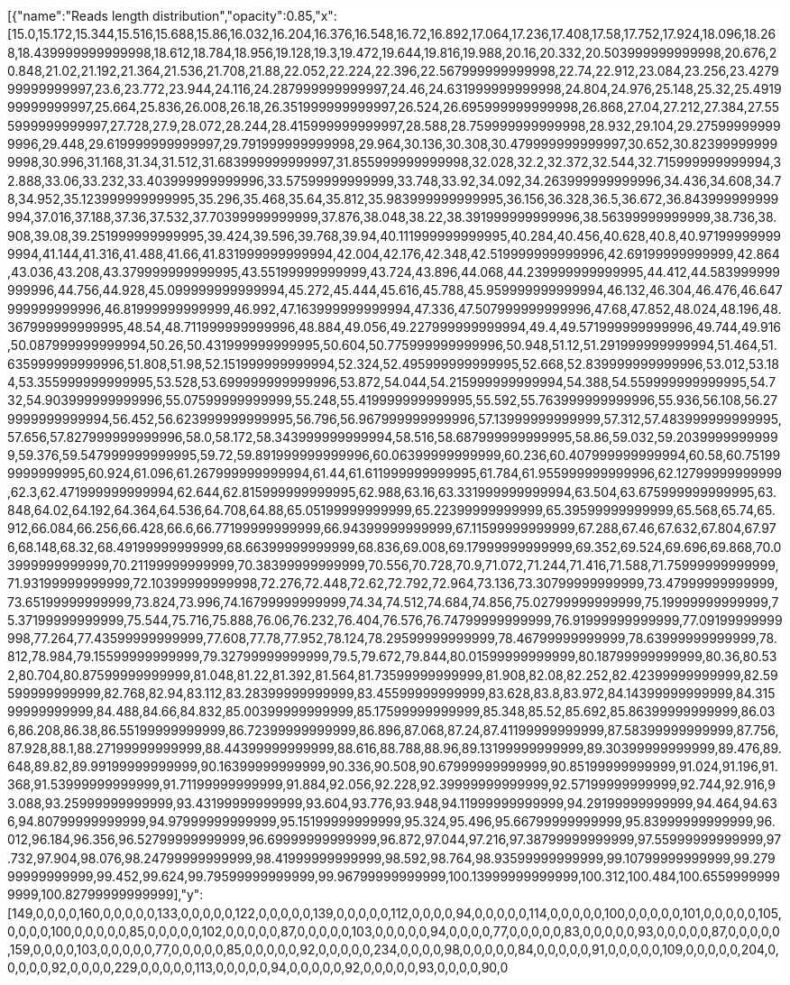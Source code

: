 [{"name":"Reads length distribution","opacity":0.85,"x":[15.0,15.172,15.344,15.516,15.688,15.86,16.032,16.204,16.376,16.548,16.72,16.892,17.064,17.236,17.408,17.58,17.752,17.924,18.096,18.268,18.439999999999998,18.612,18.784,18.956,19.128,19.3,19.472,19.644,19.816,19.988,20.16,20.332,20.503999999999998,20.676,20.848,21.02,21.192,21.364,21.536,21.708,21.88,22.052,22.224,22.396,22.567999999999998,22.74,22.912,23.084,23.256,23.427999999999997,23.6,23.772,23.944,24.116,24.287999999999997,24.46,24.631999999999998,24.804,24.976,25.148,25.32,25.491999999999997,25.664,25.836,26.008,26.18,26.351999999999997,26.524,26.695999999999998,26.868,27.04,27.212,27.384,27.555999999999997,27.728,27.9,28.072,28.244,28.415999999999997,28.588,28.759999999999998,28.932,29.104,29.275999999999996,29.448,29.619999999999997,29.791999999999998,29.964,30.136,30.308,30.479999999999997,30.652,30.823999999999998,30.996,31.168,31.34,31.512,31.683999999999997,31.855999999999998,32.028,32.2,32.372,32.544,32.715999999999994,32.888,33.06,33.232,33.403999999999996,33.57599999999999,33.748,33.92,34.092,34.263999999999996,34.436,34.608,34.78,34.952,35.123999999999995,35.296,35.468,35.64,35.812,35.983999999999995,36.156,36.328,36.5,36.672,36.843999999999994,37.016,37.188,37.36,37.532,37.70399999999999,37.876,38.048,38.22,38.391999999999996,38.56399999999999,38.736,38.908,39.08,39.251999999999995,39.424,39.596,39.768,39.94,40.111999999999995,40.284,40.456,40.628,40.8,40.971999999999994,41.144,41.316,41.488,41.66,41.831999999999994,42.004,42.176,42.348,42.519999999999996,42.69199999999999,42.864,43.036,43.208,43.379999999999995,43.55199999999999,43.724,43.896,44.068,44.239999999999995,44.412,44.583999999999996,44.756,44.928,45.099999999999994,45.272,45.444,45.616,45.788,45.959999999999994,46.132,46.304,46.476,46.647999999999996,46.81999999999999,46.992,47.163999999999994,47.336,47.507999999999996,47.68,47.852,48.024,48.196,48.367999999999995,48.54,48.711999999999996,48.884,49.056,49.227999999999994,49.4,49.571999999999996,49.744,49.916,50.087999999999994,50.26,50.431999999999995,50.604,50.775999999999996,50.948,51.12,51.291999999999994,51.464,51.635999999999996,51.808,51.98,52.151999999999994,52.324,52.495999999999995,52.668,52.839999999999996,53.012,53.184,53.355999999999995,53.528,53.699999999999996,53.872,54.044,54.215999999999994,54.388,54.559999999999995,54.732,54.903999999999996,55.07599999999999,55.248,55.419999999999995,55.592,55.763999999999996,55.936,56.108,56.279999999999994,56.452,56.623999999999995,56.796,56.967999999999996,57.13999999999999,57.312,57.483999999999995,57.656,57.827999999999996,58.0,58.172,58.343999999999994,58.516,58.687999999999995,58.86,59.032,59.20399999999999,59.376,59.547999999999995,59.72,59.891999999999996,60.06399999999999,60.236,60.407999999999994,60.58,60.751999999999995,60.924,61.096,61.267999999999994,61.44,61.611999999999995,61.784,61.955999999999996,62.12799999999999,62.3,62.471999999999994,62.644,62.815999999999995,62.988,63.16,63.331999999999994,63.504,63.675999999999995,63.848,64.02,64.192,64.364,64.536,64.708,64.88,65.05199999999999,65.22399999999999,65.39599999999999,65.568,65.74,65.912,66.084,66.256,66.428,66.6,66.77199999999999,66.94399999999999,67.11599999999999,67.288,67.46,67.632,67.804,67.976,68.148,68.32,68.49199999999999,68.66399999999999,68.836,69.008,69.17999999999999,69.352,69.524,69.696,69.868,70.03999999999999,70.21199999999999,70.38399999999999,70.556,70.728,70.9,71.072,71.244,71.416,71.588,71.75999999999999,71.93199999999999,72.10399999999998,72.276,72.448,72.62,72.792,72.964,73.136,73.30799999999999,73.47999999999999,73.65199999999999,73.824,73.996,74.16799999999999,74.34,74.512,74.684,74.856,75.02799999999999,75.19999999999999,75.37199999999999,75.544,75.716,75.888,76.06,76.232,76.404,76.576,76.74799999999999,76.91999999999999,77.09199999999998,77.264,77.43599999999999,77.608,77.78,77.952,78.124,78.29599999999999,78.46799999999999,78.63999999999999,78.812,78.984,79.15599999999999,79.32799999999999,79.5,79.672,79.844,80.01599999999999,80.18799999999999,80.36,80.532,80.704,80.87599999999999,81.048,81.22,81.392,81.564,81.73599999999999,81.908,82.08,82.252,82.42399999999999,82.59599999999999,82.768,82.94,83.112,83.28399999999999,83.45599999999999,83.628,83.8,83.972,84.14399999999999,84.31599999999999,84.488,84.66,84.832,85.00399999999999,85.17599999999999,85.348,85.52,85.692,85.86399999999999,86.036,86.208,86.38,86.55199999999999,86.72399999999999,86.896,87.068,87.24,87.41199999999999,87.58399999999999,87.756,87.928,88.1,88.27199999999999,88.44399999999999,88.616,88.788,88.96,89.13199999999999,89.30399999999999,89.476,89.648,89.82,89.99199999999999,90.16399999999999,90.336,90.508,90.67999999999999,90.85199999999999,91.024,91.196,91.368,91.53999999999999,91.71199999999999,91.884,92.056,92.228,92.39999999999999,92.57199999999999,92.744,92.916,93.088,93.25999999999999,93.43199999999999,93.604,93.776,93.948,94.11999999999999,94.29199999999999,94.464,94.636,94.80799999999999,94.97999999999999,95.15199999999999,95.324,95.496,95.66799999999999,95.83999999999999,96.012,96.184,96.356,96.52799999999999,96.69999999999999,96.872,97.044,97.216,97.38799999999999,97.55999999999999,97.732,97.904,98.076,98.24799999999999,98.41999999999999,98.592,98.764,98.93599999999999,99.10799999999999,99.27999999999999,99.452,99.624,99.79599999999999,99.96799999999999,100.13999999999999,100.312,100.484,100.65599999999999,100.82799999999999],"y":[149,0,0,0,0,160,0,0,0,0,0,133,0,0,0,0,0,122,0,0,0,0,0,139,0,0,0,0,0,112,0,0,0,0,94,0,0,0,0,0,114,0,0,0,0,0,100,0,0,0,0,0,101,0,0,0,0,0,105,0,0,0,0,100,0,0,0,0,0,85,0,0,0,0,0,102,0,0,0,0,0,87,0,0,0,0,0,103,0,0,0,0,0,94,0,0,0,0,77,0,0,0,0,0,83,0,0,0,0,0,93,0,0,0,0,0,87,0,0,0,0,0,159,0,0,0,0,103,0,0,0,0,0,77,0,0,0,0,0,85,0,0,0,0,0,92,0,0,0,0,0,234,0,0,0,0,98,0,0,0,0,0,84,0,0,0,0,0,91,0,0,0,0,0,109,0,0,0,0,0,204,0,0,0,0,0,92,0,0,0,0,229,0,0,0,0,0,113,0,0,0,0,0,94,0,0,0,0,0,92,0,0,0,0,0,93,0,0,0,0,90,0